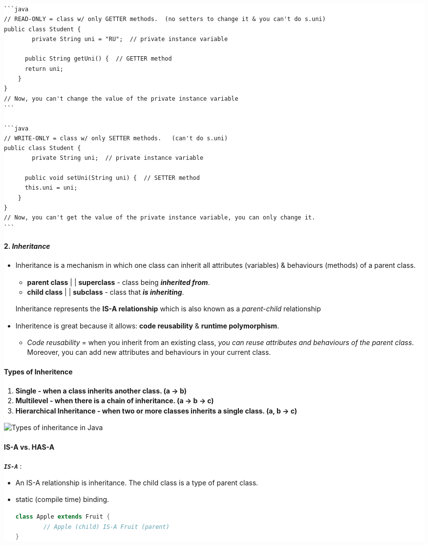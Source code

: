     ```java
    // READ-ONLY = class w/ only GETTER methods.  (no setters to change it & you can't do s.uni)
    public class Student {
            private String uni = "RU";  // private instance variable

          public String getUni() {  // GETTER method  
          return uni;
        }
    }  
    // Now, you can't change the value of the private instance variable
    ```

    ```java
    // WRITE-ONLY = class w/ only SETTER methods.   (can't do s.uni)
    public class Student {
            private String uni;  // private instance variable

          public void setUni(String uni) {  // SETTER method  
          this.uni = uni;
        }
    }  
    // Now, you can't get the value of the private instance variable, you can only change it.
    ```

#### 2. _Inheritance_

*   Inheritance is a mechanism in which one class can inherit all attributes (variables) & behaviours (methods) of a parent class.

    * **parent class** | | **superclass** - class being _**inherited from**_.
    * **child class** | | **subclass** - class that _**is inheriting**_.

    Inheritance represents the **IS-A relationship** which is also known as a _parent-child_ relationship
* Inheritence is great because it allows: **code reusability** & **runtime polymorphism**.
  * _Code reusability_ = when you inherit from an existing class, _you can reuse attributes and behaviours of the parent class_. Moreover, you can add new attributes and behaviours in your current class.

#### Types of Inheritence

1. **Single - when a class inherits another class. (a -> b)**
2. **Multilevel - when there is a chain of inheritance. (a -> b -> c)**
3. **Hierarchical Inheritance - when two or more classes inherits a single class. (a, b -> c)**

![Types of inheritance in Java](https://static.javatpoint.com/images/core/typesofinheritance.jpg)

#### IS-A vs. HAS-A

_**`IS-A`**_ :

* An IS-A relationship is inheritance. The child class is a type of parent class.
*   static (compile time) binding.

    ```java
    class Apple extends Fruit { 
            // Apple (child) IS-A Fruit (parent)
    }
    ```
